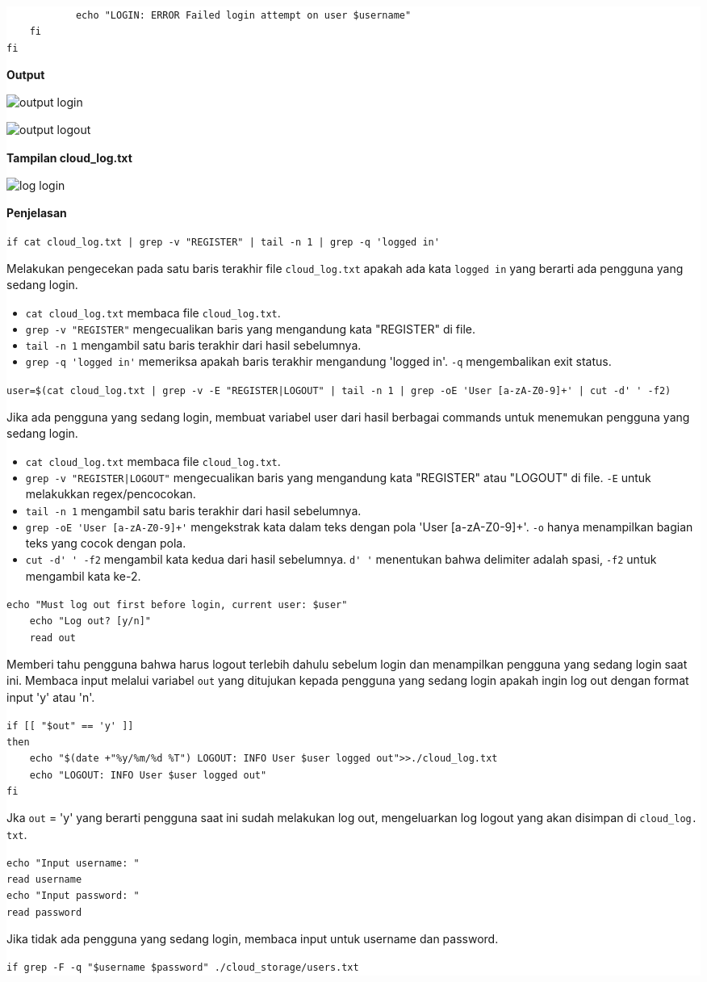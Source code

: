 ```
        	echo "LOGIN: ERROR Failed login attempt on user $username"
	fi
fi
```
<b>Output</b>

![output login](https://drive.google.com/uc?id=15g7li1BjBHay6UrHcFQ7mHZ5TB1tCM2u)

![output logout](https://drive.google.com/uc?id=1y9Bw1ZDiJva2C0df7lXerPOzftWtKYrm)

<b>Tampilan cloud_log.txt</b>

![log login](https://drive.google.com/uc?id=1RXnyegJ5hRq7hw_Y92t2gPwUOP9AqZwB)

<b>Penjelasan</b>
```
if cat cloud_log.txt | grep -v "REGISTER" | tail -n 1 | grep -q 'logged in'
```
Melakukan pengecekan pada satu baris terakhir file `cloud_log.txt` apakah ada kata `logged in` yang berarti ada pengguna yang sedang login.
- `cat cloud_log.txt` membaca file `cloud_log.txt`.
- `grep -v "REGISTER"` mengecualikan baris yang mengandung kata "REGISTER" di file.
- `tail -n 1` mengambil satu baris terakhir dari hasil sebelumnya.
- `grep -q 'logged in'` memeriksa apakah baris terakhir mengandung 'logged in'. `-q` mengembalikan exit status.
```
user=$(cat cloud_log.txt | grep -v -E "REGISTER|LOGOUT" | tail -n 1 | grep -oE 'User [a-zA-Z0-9]+' | cut -d' ' -f2)
```
Jika ada pengguna yang sedang login, membuat variabel user dari hasil berbagai commands untuk menemukan pengguna yang sedang login.
- `cat cloud_log.txt` membaca file `cloud_log.txt`.
- `grep -v "REGISTER|LOGOUT"` mengecualikan baris yang mengandung kata "REGISTER" atau "LOGOUT" di file. `-E` untuk melakukkan regex/pencocokan.
- `tail -n 1` mengambil satu baris terakhir dari hasil sebelumnya.
- `grep -oE 'User [a-zA-Z0-9]+'` mengekstrak kata dalam teks dengan pola 'User [a-zA-Z0-9]+'. `-o` hanya menampilkan bagian teks yang cocok dengan pola.
- `cut -d' ' -f2` mengambil kata kedua dari hasil sebelumnya. `d' '` menentukan bahwa delimiter adalah spasi, `-f2` untuk mengambil kata ke-2.
```
echo "Must log out first before login, current user: $user"
	echo "Log out? [y/n]"
	read out
```
Memberi tahu pengguna bahwa harus logout terlebih dahulu sebelum login dan menampilkan pengguna yang sedang login saat ini.
Membaca input melalui variabel `out` yang ditujukan kepada pengguna yang sedang login apakah ingin log out dengan format input 'y' atau 'n'.
```
if [[ "$out" == 'y' ]]
then
	echo "$(date +"%y/%m/%d %T") LOGOUT: INFO User $user logged out">>./cloud_log.txt
	echo "LOGOUT: INFO User $user logged out"
fi
```
Jka `out` = 'y' yang berarti pengguna saat ini sudah melakukan log out, mengeluarkan log logout yang akan disimpan di `cloud_log.txt`.
```
echo "Input username: "
read username
echo "Input password: "
read password
```
Jika tidak ada pengguna yang sedang login, membaca input untuk username dan password.
```
if grep -F -q "$username $password" ./cloud_storage/users.txt
```